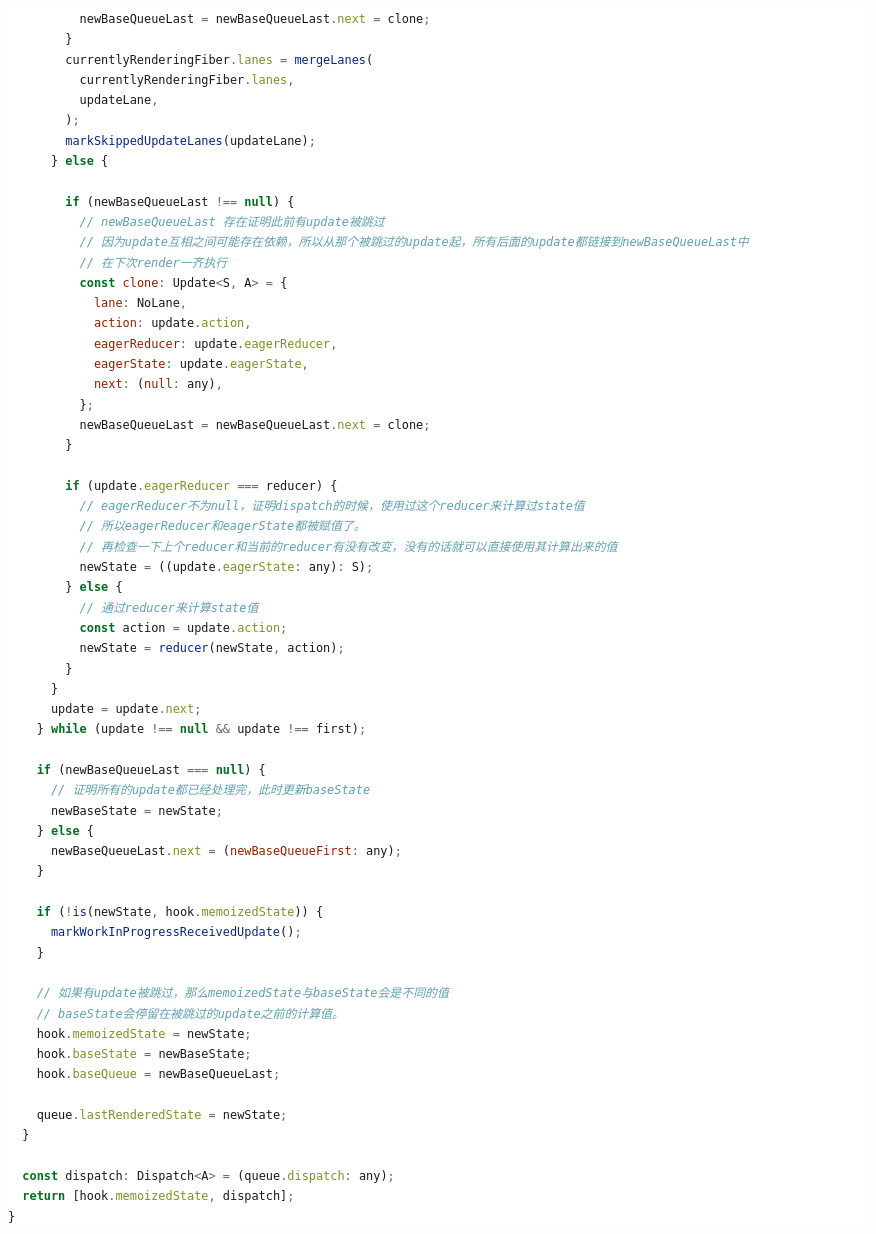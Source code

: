 ```js
          newBaseQueueLast = newBaseQueueLast.next = clone;
        }
        currentlyRenderingFiber.lanes = mergeLanes(
          currentlyRenderingFiber.lanes,
          updateLane,
        );
        markSkippedUpdateLanes(updateLane);
      } else {

        if (newBaseQueueLast !== null) {
          // newBaseQueueLast 存在证明此前有update被跳过
          // 因为update互相之间可能存在依赖，所以从那个被跳过的update起，所有后面的update都链接到newBaseQueueLast中
          // 在下次render一齐执行
          const clone: Update<S, A> = {
            lane: NoLane,
            action: update.action,
            eagerReducer: update.eagerReducer,
            eagerState: update.eagerState,
            next: (null: any),
          };
          newBaseQueueLast = newBaseQueueLast.next = clone;
        }

        if (update.eagerReducer === reducer) {
          // eagerReducer不为null，证明dispatch的时候，使用过这个reducer来计算过state值
          // 所以eagerReducer和eagerState都被赋值了。
          // 再检查一下上个reducer和当前的reducer有没有改变，没有的话就可以直接使用其计算出来的值
          newState = ((update.eagerState: any): S);
        } else {
          // 通过reducer来计算state值
          const action = update.action;
          newState = reducer(newState, action);
        }
      }
      update = update.next;
    } while (update !== null && update !== first);

    if (newBaseQueueLast === null) {
      // 证明所有的update都已经处理完，此时更新baseState
      newBaseState = newState;
    } else {
      newBaseQueueLast.next = (newBaseQueueFirst: any);
    }

    if (!is(newState, hook.memoizedState)) {
      markWorkInProgressReceivedUpdate();
    }

    // 如果有update被跳过，那么memoizedState与baseState会是不同的值
    // baseState会停留在被跳过的update之前的计算值。
    hook.memoizedState = newState;
    hook.baseState = newBaseState;
    hook.baseQueue = newBaseQueueLast;

    queue.lastRenderedState = newState;
  }

  const dispatch: Dispatch<A> = (queue.dispatch: any);
  return [hook.memoizedState, dispatch];
}
```
